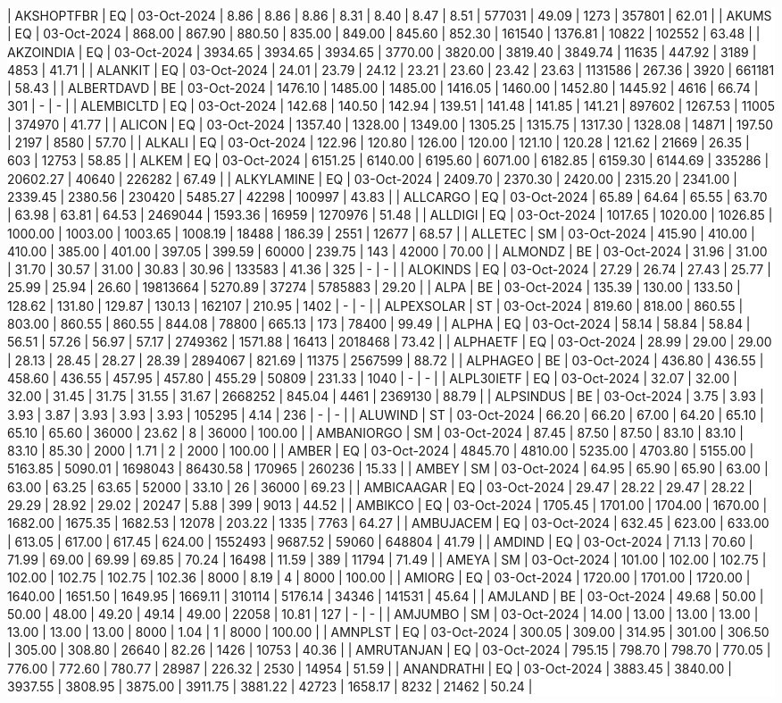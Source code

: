 | AKSHOPTFBR | EQ | 03-Oct-2024 | 8.86 | 8.86 | 8.86 | 8.31 | 8.40 | 8.47 | 8.51 | 577031 | 49.09 | 1273 | 357801 | 62.01 |
| AKUMS | EQ | 03-Oct-2024 | 868.00 | 867.90 | 880.50 | 835.00 | 849.00 | 845.60 | 852.30 | 161540 | 1376.81 | 10822 | 102552 | 63.48 |
| AKZOINDIA | EQ | 03-Oct-2024 | 3934.65 | 3934.65 | 3934.65 | 3770.00 | 3820.00 | 3819.40 | 3849.74 | 11635 | 447.92 | 3189 | 4853 | 41.71 |
| ALANKIT | EQ | 03-Oct-2024 | 24.01 | 23.79 | 24.12 | 23.21 | 23.60 | 23.42 | 23.63 | 1131586 | 267.36 | 3920 | 661181 | 58.43 |
| ALBERTDAVD | BE | 03-Oct-2024 | 1476.10 | 1485.00 | 1485.00 | 1416.05 | 1460.00 | 1452.80 | 1445.92 | 4616 | 66.74 | 301 | - | - |
| ALEMBICLTD | EQ | 03-Oct-2024 | 142.68 | 140.50 | 142.94 | 139.51 | 141.48 | 141.85 | 141.21 | 897602 | 1267.53 | 11005 | 374970 | 41.77 |
| ALICON | EQ | 03-Oct-2024 | 1357.40 | 1328.00 | 1349.00 | 1305.25 | 1315.75 | 1317.30 | 1328.08 | 14871 | 197.50 | 2197 | 8580 | 57.70 |
| ALKALI | EQ | 03-Oct-2024 | 122.96 | 120.80 | 126.00 | 120.00 | 121.10 | 120.28 | 121.62 | 21669 | 26.35 | 603 | 12753 | 58.85 |
| ALKEM | EQ | 03-Oct-2024 | 6151.25 | 6140.00 | 6195.60 | 6071.00 | 6182.85 | 6159.30 | 6144.69 | 335286 | 20602.27 | 40640 | 226282 | 67.49 |
| ALKYLAMINE | EQ | 03-Oct-2024 | 2409.70 | 2370.30 | 2420.00 | 2315.20 | 2341.00 | 2339.45 | 2380.56 | 230420 | 5485.27 | 42298 | 100997 | 43.83 |
| ALLCARGO | EQ | 03-Oct-2024 | 65.89 | 64.64 | 65.55 | 63.70 | 63.98 | 63.81 | 64.53 | 2469044 | 1593.36 | 16959 | 1270976 | 51.48 |
| ALLDIGI | EQ | 03-Oct-2024 | 1017.65 | 1020.00 | 1026.85 | 1000.00 | 1003.00 | 1003.65 | 1008.19 | 18488 | 186.39 | 2551 | 12677 | 68.57 |
| ALLETEC | SM | 03-Oct-2024 | 415.90 | 410.00 | 410.00 | 385.00 | 401.00 | 397.05 | 399.59 | 60000 | 239.75 | 143 | 42000 | 70.00 |
| ALMONDZ | BE | 03-Oct-2024 | 31.96 | 31.00 | 31.70 | 30.57 | 31.00 | 30.83 | 30.96 | 133583 | 41.36 | 325 | - | - |
| ALOKINDS | EQ | 03-Oct-2024 | 27.29 | 26.74 | 27.43 | 25.77 | 25.99 | 25.94 | 26.60 | 19813664 | 5270.89 | 37274 | 5785883 | 29.20 |
| ALPA | BE | 03-Oct-2024 | 135.39 | 130.00 | 133.50 | 128.62 | 131.80 | 129.87 | 130.13 | 162107 | 210.95 | 1402 | - | - |
| ALPEXSOLAR | ST | 03-Oct-2024 | 819.60 | 818.00 | 860.55 | 803.00 | 860.55 | 860.55 | 844.08 | 78800 | 665.13 | 173 | 78400 | 99.49 |
| ALPHA | EQ | 03-Oct-2024 | 58.14 | 58.84 | 58.84 | 56.51 | 57.26 | 56.97 | 57.17 | 2749362 | 1571.88 | 16413 | 2018468 | 73.42 |
| ALPHAETF | EQ | 03-Oct-2024 | 28.99 | 29.00 | 29.00 | 28.13 | 28.45 | 28.27 | 28.39 | 2894067 | 821.69 | 11375 | 2567599 | 88.72 |
| ALPHAGEO | BE | 03-Oct-2024 | 436.80 | 436.55 | 458.60 | 436.55 | 457.95 | 457.80 | 455.29 | 50809 | 231.33 | 1040 | - | - |
| ALPL30IETF | EQ | 03-Oct-2024 | 32.07 | 32.00 | 32.00 | 31.45 | 31.75 | 31.55 | 31.67 | 2668252 | 845.04 | 4461 | 2369130 | 88.79 |
| ALPSINDUS | BE | 03-Oct-2024 | 3.75 | 3.93 | 3.93 | 3.87 | 3.93 | 3.93 | 3.93 | 105295 | 4.14 | 236 | - | - |
| ALUWIND | ST | 03-Oct-2024 | 66.20 | 66.20 | 67.00 | 64.20 | 65.10 | 65.10 | 65.60 | 36000 | 23.62 | 8 | 36000 | 100.00 |
| AMBANIORGO | SM | 03-Oct-2024 | 87.45 | 87.50 | 87.50 | 83.10 | 83.10 | 83.10 | 85.30 | 2000 | 1.71 | 2 | 2000 | 100.00 |
| AMBER | EQ | 03-Oct-2024 | 4845.70 | 4810.00 | 5235.00 | 4703.80 | 5155.00 | 5163.85 | 5090.01 | 1698043 | 86430.58 | 170965 | 260236 | 15.33 |
| AMBEY | SM | 03-Oct-2024 | 64.95 | 65.90 | 65.90 | 63.00 | 63.00 | 63.25 | 63.65 | 52000 | 33.10 | 26 | 36000 | 69.23 |
| AMBICAAGAR | EQ | 03-Oct-2024 | 29.47 | 28.22 | 29.47 | 28.22 | 29.29 | 28.92 | 29.02 | 20247 | 5.88 | 399 | 9013 | 44.52 |
| AMBIKCO | EQ | 03-Oct-2024 | 1705.45 | 1701.00 | 1704.00 | 1670.00 | 1682.00 | 1675.35 | 1682.53 | 12078 | 203.22 | 1335 | 7763 | 64.27 |
| AMBUJACEM | EQ | 03-Oct-2024 | 632.45 | 623.00 | 633.00 | 613.05 | 617.00 | 617.45 | 624.00 | 1552493 | 9687.52 | 59060 | 648804 | 41.79 |
| AMDIND | EQ | 03-Oct-2024 | 71.13 | 70.60 | 71.99 | 69.00 | 69.99 | 69.85 | 70.24 | 16498 | 11.59 | 389 | 11794 | 71.49 |
| AMEYA | SM | 03-Oct-2024 | 101.00 | 102.00 | 102.75 | 102.00 | 102.75 | 102.75 | 102.36 | 8000 | 8.19 | 4 | 8000 | 100.00 |
| AMIORG | EQ | 03-Oct-2024 | 1720.00 | 1701.00 | 1720.00 | 1640.00 | 1651.50 | 1649.95 | 1669.11 | 310114 | 5176.14 | 34346 | 141531 | 45.64 |
| AMJLAND | BE | 03-Oct-2024 | 49.68 | 50.00 | 50.00 | 48.00 | 49.20 | 49.14 | 49.00 | 22058 | 10.81 | 127 | - | - |
| AMJUMBO | SM | 03-Oct-2024 | 14.00 | 13.00 | 13.00 | 13.00 | 13.00 | 13.00 | 13.00 | 8000 | 1.04 | 1 | 8000 | 100.00 |
| AMNPLST | EQ | 03-Oct-2024 | 300.05 | 309.00 | 314.95 | 301.00 | 306.50 | 305.00 | 308.80 | 26640 | 82.26 | 1426 | 10753 | 40.36 |
| AMRUTANJAN | EQ | 03-Oct-2024 | 795.15 | 798.70 | 798.70 | 770.05 | 776.00 | 772.60 | 780.77 | 28987 | 226.32 | 2530 | 14954 | 51.59 |
| ANANDRATHI | EQ | 03-Oct-2024 | 3883.45 | 3840.00 | 3937.55 | 3808.95 | 3875.00 | 3911.75 | 3881.22 | 42723 | 1658.17 | 8232 | 21462 | 50.24 |